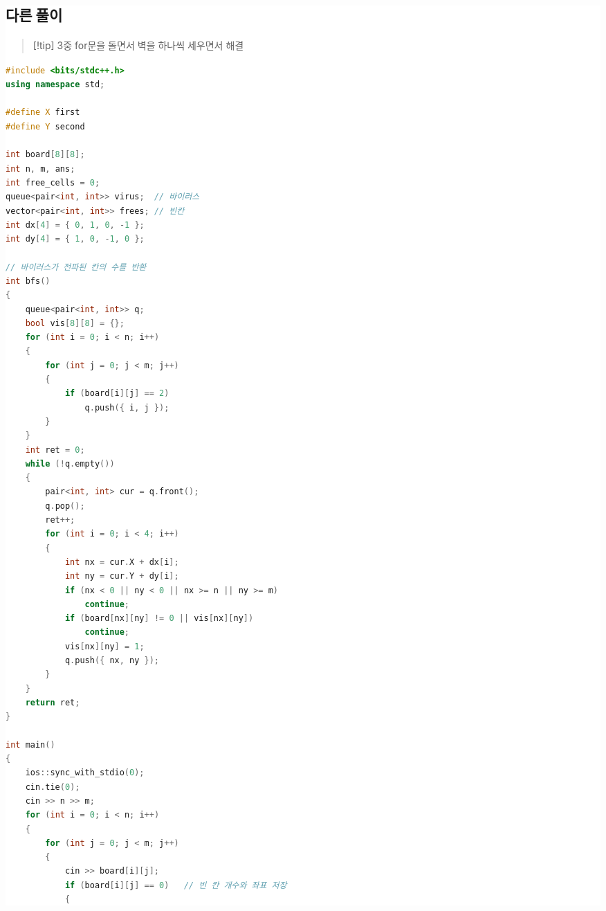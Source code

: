 ## 다른 풀이
> [!tip] 3중 for문을 돌면서 벽을 하나씩 세우면서 해결
```cpp
#include <bits/stdc++.h>
using namespace std;

#define X first
#define Y second

int board[8][8];
int n, m, ans;
int free_cells = 0;
queue<pair<int, int>> virus;  // 바이러스
vector<pair<int, int>> frees; // 빈칸
int dx[4] = { 0, 1, 0, -1 };
int dy[4] = { 1, 0, -1, 0 };

// 바이러스가 전파된 칸의 수를 반환
int bfs() 
{
	queue<pair<int, int>> q;
	bool vis[8][8] = {};
	for (int i = 0; i < n; i++) 
	{
		for (int j = 0; j < m; j++) 
		{
			if (board[i][j] == 2) 
				q.push({ i, j });
		}
	}
	int ret = 0;
	while (!q.empty()) 
	{
		pair<int, int> cur = q.front();
		q.pop();
		ret++;
		for (int i = 0; i < 4; i++) 
		{
			int nx = cur.X + dx[i];
			int ny = cur.Y + dy[i];
			if (nx < 0 || ny < 0 || nx >= n || ny >= m) 
				continue;
			if (board[nx][ny] != 0 || vis[nx][ny]) 
				continue;
			vis[nx][ny] = 1;
			q.push({ nx, ny });
		}
	}
	return ret;
}

int main() 
{
	ios::sync_with_stdio(0);
	cin.tie(0);
	cin >> n >> m;
	for (int i = 0; i < n; i++) 
	{
		for (int j = 0; j < m; j++) 
		{
			cin >> board[i][j];
			if (board[i][j] == 0)	// 빈 칸 개수와 좌표 저장
			{
```